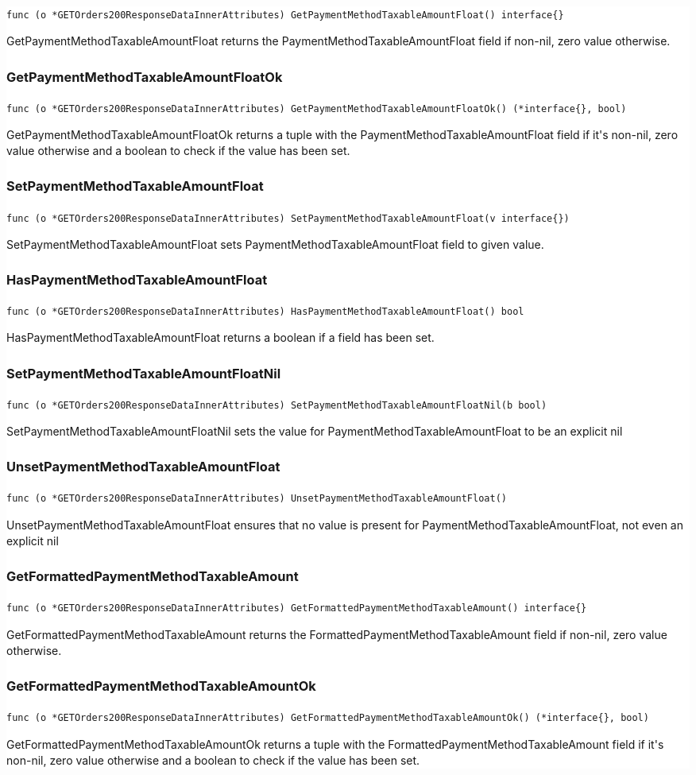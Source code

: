 `func (o *GETOrders200ResponseDataInnerAttributes) GetPaymentMethodTaxableAmountFloat() interface{}`

GetPaymentMethodTaxableAmountFloat returns the PaymentMethodTaxableAmountFloat field if non-nil, zero value otherwise.

### GetPaymentMethodTaxableAmountFloatOk

`func (o *GETOrders200ResponseDataInnerAttributes) GetPaymentMethodTaxableAmountFloatOk() (*interface{}, bool)`

GetPaymentMethodTaxableAmountFloatOk returns a tuple with the PaymentMethodTaxableAmountFloat field if it's non-nil, zero value otherwise
and a boolean to check if the value has been set.

### SetPaymentMethodTaxableAmountFloat

`func (o *GETOrders200ResponseDataInnerAttributes) SetPaymentMethodTaxableAmountFloat(v interface{})`

SetPaymentMethodTaxableAmountFloat sets PaymentMethodTaxableAmountFloat field to given value.

### HasPaymentMethodTaxableAmountFloat

`func (o *GETOrders200ResponseDataInnerAttributes) HasPaymentMethodTaxableAmountFloat() bool`

HasPaymentMethodTaxableAmountFloat returns a boolean if a field has been set.

### SetPaymentMethodTaxableAmountFloatNil

`func (o *GETOrders200ResponseDataInnerAttributes) SetPaymentMethodTaxableAmountFloatNil(b bool)`

 SetPaymentMethodTaxableAmountFloatNil sets the value for PaymentMethodTaxableAmountFloat to be an explicit nil

### UnsetPaymentMethodTaxableAmountFloat
`func (o *GETOrders200ResponseDataInnerAttributes) UnsetPaymentMethodTaxableAmountFloat()`

UnsetPaymentMethodTaxableAmountFloat ensures that no value is present for PaymentMethodTaxableAmountFloat, not even an explicit nil
### GetFormattedPaymentMethodTaxableAmount

`func (o *GETOrders200ResponseDataInnerAttributes) GetFormattedPaymentMethodTaxableAmount() interface{}`

GetFormattedPaymentMethodTaxableAmount returns the FormattedPaymentMethodTaxableAmount field if non-nil, zero value otherwise.

### GetFormattedPaymentMethodTaxableAmountOk

`func (o *GETOrders200ResponseDataInnerAttributes) GetFormattedPaymentMethodTaxableAmountOk() (*interface{}, bool)`

GetFormattedPaymentMethodTaxableAmountOk returns a tuple with the FormattedPaymentMethodTaxableAmount field if it's non-nil, zero value otherwise
and a boolean to check if the value has been set.
